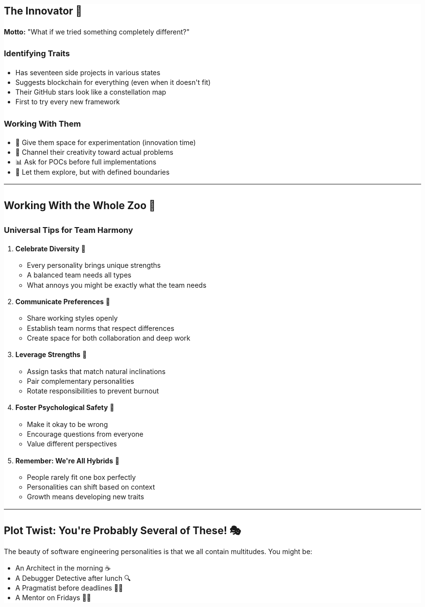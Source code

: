 
## The Innovator 🚀
**Motto:** "What if we tried something completely different?"

### Identifying Traits
- Has seventeen side projects in various states
- Suggests blockchain for everything (even when it doesn't fit)
- Their GitHub stars look like a constellation map
- First to try every new framework

### Working With Them
- 🧪 Give them space for experimentation (innovation time)
- 🎯 Channel their creativity toward actual problems
- 📊 Ask for POCs before full implementations
- 🌟 Let them explore, but with defined boundaries

---

## Working With the Whole Zoo 🎪

### Universal Tips for Team Harmony

1. **Celebrate Diversity** 🌈
   - Every personality brings unique strengths
   - A balanced team needs all types
   - What annoys you might be exactly what the team needs

2. **Communicate Preferences** 💬
   - Share working styles openly
   - Establish team norms that respect differences
   - Create space for both collaboration and deep work

3. **Leverage Strengths** 💪
   - Assign tasks that match natural inclinations
   - Pair complementary personalities
   - Rotate responsibilities to prevent burnout

4. **Foster Psychological Safety** 🤗
   - Make it okay to be wrong
   - Encourage questions from everyone
   - Value different perspectives

5. **Remember: We're All Hybrids** 🦄
   - People rarely fit one box perfectly
   - Personalities can shift based on context
   - Growth means developing new traits

---

## Plot Twist: You're Probably Several of These! 🎭

The beauty of software engineering personalities is that we all contain multitudes. You might be:
- An Architect in the morning ☕
- A Debugger Detective after lunch 🔍
- A Pragmatist before deadlines 🏃‍♀️
- A Mentor on Fridays 🧙‍♂️
